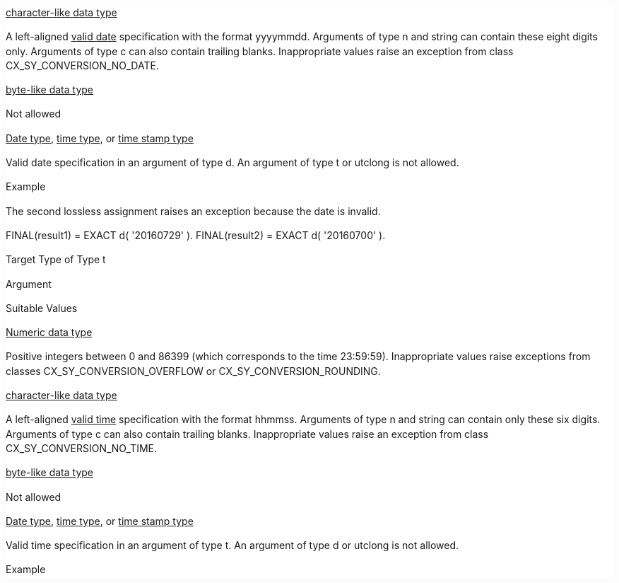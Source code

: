 [character-like data type](https://help.sap.com/doc/abapdocu_latest_index_htm/latest/en-US/abencharlike_data_type_glosry.htm "Glossary Entry")

A left-aligned [valid date](https://help.sap.com/doc/abapdocu_latest_index_htm/latest/en-US/abenmove_exact_elementary_valid.htm) specification with the format yyyymmdd. Arguments of type n and string can contain these eight digits only. Arguments of type c can also contain trailing blanks. Inappropriate values raise an exception from class CX\_SY\_CONVERSION\_NO\_DATE.

[byte-like data type](https://help.sap.com/doc/abapdocu_latest_index_htm/latest/en-US/abenbyte_like_data_typ_glosry.htm "Glossary Entry")

Not allowed

[Date type](https://help.sap.com/doc/abapdocu_latest_index_htm/latest/en-US/abendate_type_glosry.htm "Glossary Entry"), [time type](https://help.sap.com/doc/abapdocu_latest_index_htm/latest/en-US/abentime_type_glosry.htm "Glossary Entry"), or [time stamp type](https://help.sap.com/doc/abapdocu_latest_index_htm/latest/en-US/abentimestamp_type_glosry.htm "Glossary Entry")

Valid date specification in an argument of type d. An argument of type t or utclong is not allowed.

Example

The second lossless assignment raises an exception because the date is invalid.

FINAL(result1) = EXACT d( '20160729' ).
FINAL(result2) = EXACT d( '20160700' ).

Target Type of Type t   

Argument

Suitable Values

[Numeric data type](https://help.sap.com/doc/abapdocu_latest_index_htm/latest/en-US/abennumeric_data_type_glosry.htm "Glossary Entry")

Positive integers between 0 and 86399 (which corresponds to the time 23:59:59). Inappropriate values raise exceptions from classes CX\_SY\_CONVERSION\_OVERFLOW or CX\_SY\_CONVERSION\_ROUNDING.

[character-like data type](https://help.sap.com/doc/abapdocu_latest_index_htm/latest/en-US/abencharlike_data_type_glosry.htm "Glossary Entry")

A left-aligned [valid time](https://help.sap.com/doc/abapdocu_latest_index_htm/latest/en-US/abenmove_exact_elementary_valid.htm) specification with the format hhmmss. Arguments of type n and string can contain only these six digits. Arguments of type c can also contain trailing blanks. Inappropriate values raise an exception from class CX\_SY\_CONVERSION\_NO\_TIME.

[byte-like data type](https://help.sap.com/doc/abapdocu_latest_index_htm/latest/en-US/abenbyte_like_data_typ_glosry.htm "Glossary Entry")

Not allowed

[Date type](https://help.sap.com/doc/abapdocu_latest_index_htm/latest/en-US/abendate_type_glosry.htm "Glossary Entry"), [time type](https://help.sap.com/doc/abapdocu_latest_index_htm/latest/en-US/abentime_type_glosry.htm "Glossary Entry"), or [time stamp type](https://help.sap.com/doc/abapdocu_latest_index_htm/latest/en-US/abentimestamp_type_glosry.htm "Glossary Entry")

Valid time specification in an argument of type t. An argument of type d or utclong is not allowed.

Example
